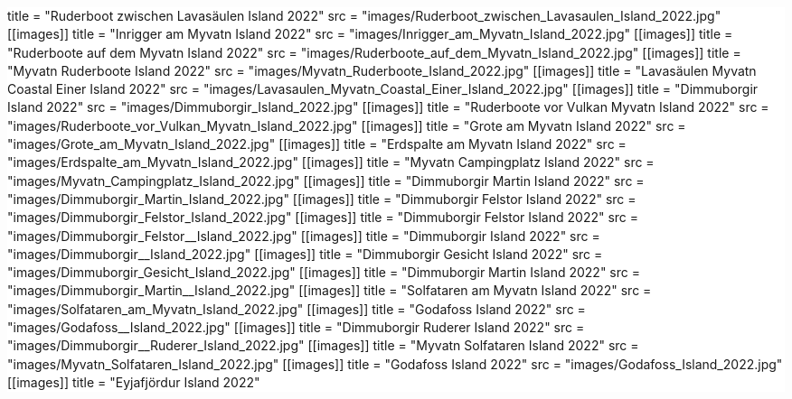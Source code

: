 title = "Ruderboot zwischen Lavasäulen Island 2022"
src = "images/Ruderboot_zwischen_Lavasaulen_Island_2022.jpg"
[[images]]
title = "Inrigger am Myvatn Island 2022"
src = "images/Inrigger_am_Myvatn_Island_2022.jpg"
[[images]]
title = "Ruderboote auf dem Myvatn Island 2022"
src = "images/Ruderboote_auf_dem_Myvatn_Island_2022.jpg"
[[images]]
title = "Myvatn Ruderboote Island 2022"
src = "images/Myvatn_Ruderboote_Island_2022.jpg"
[[images]]
title = "Lavasäulen Myvatn Coastal Einer Island 2022"
src = "images/Lavasaulen_Myvatn_Coastal_Einer_Island_2022.jpg"
[[images]]
title = "Dimmuborgir Island 2022"
src = "images/Dimmuborgir_Island_2022.jpg"
[[images]]
title = "Ruderboote vor Vulkan Myvatn Island 2022"
src = "images/Ruderboote_vor_Vulkan_Myvatn_Island_2022.jpg"
[[images]]
title = "Grote am Myvatn Island 2022"
src = "images/Grote_am_Myvatn_Island_2022.jpg"
[[images]]
title = "Erdspalte am Myvatn Island 2022"
src = "images/Erdspalte_am_Myvatn_Island_2022.jpg"
[[images]]
title = "Myvatn Campingplatz Island 2022"
src = "images/Myvatn_Campingplatz_Island_2022.jpg"
[[images]]
title = "Dimmuborgir Martin Island 2022"
src = "images/Dimmuborgir_Martin_Island_2022.jpg"
[[images]]
title = "Dimmuborgir Felstor Island 2022"
src = "images/Dimmuborgir_Felstor_Island_2022.jpg"
[[images]]
title = "Dimmuborgir Felstor  Island 2022"
src = "images/Dimmuborgir_Felstor__Island_2022.jpg"
[[images]]
title = "Dimmuborgir  Island 2022"
src = "images/Dimmuborgir__Island_2022.jpg"
[[images]]
title = "Dimmuborgir Gesicht Island 2022"
src = "images/Dimmuborgir_Gesicht_Island_2022.jpg"
[[images]]
title = "Dimmuborgir Martin  Island 2022"
src = "images/Dimmuborgir_Martin__Island_2022.jpg"
[[images]]
title = "Solfataren am Myvatn Island 2022"
src = "images/Solfataren_am_Myvatn_Island_2022.jpg"
[[images]]
title = "Godafoss  Island 2022"
src = "images/Godafoss__Island_2022.jpg"
[[images]]
title = "Dimmuborgir  Ruderer Island 2022"
src = "images/Dimmuborgir__Ruderer_Island_2022.jpg"
[[images]]
title = "Myvatn Solfataren Island 2022"
src = "images/Myvatn_Solfataren_Island_2022.jpg"
[[images]]
title = "Godafoss Island 2022"
src = "images/Godafoss_Island_2022.jpg"
[[images]]
title = "Eyjafjördur Island 2022"
